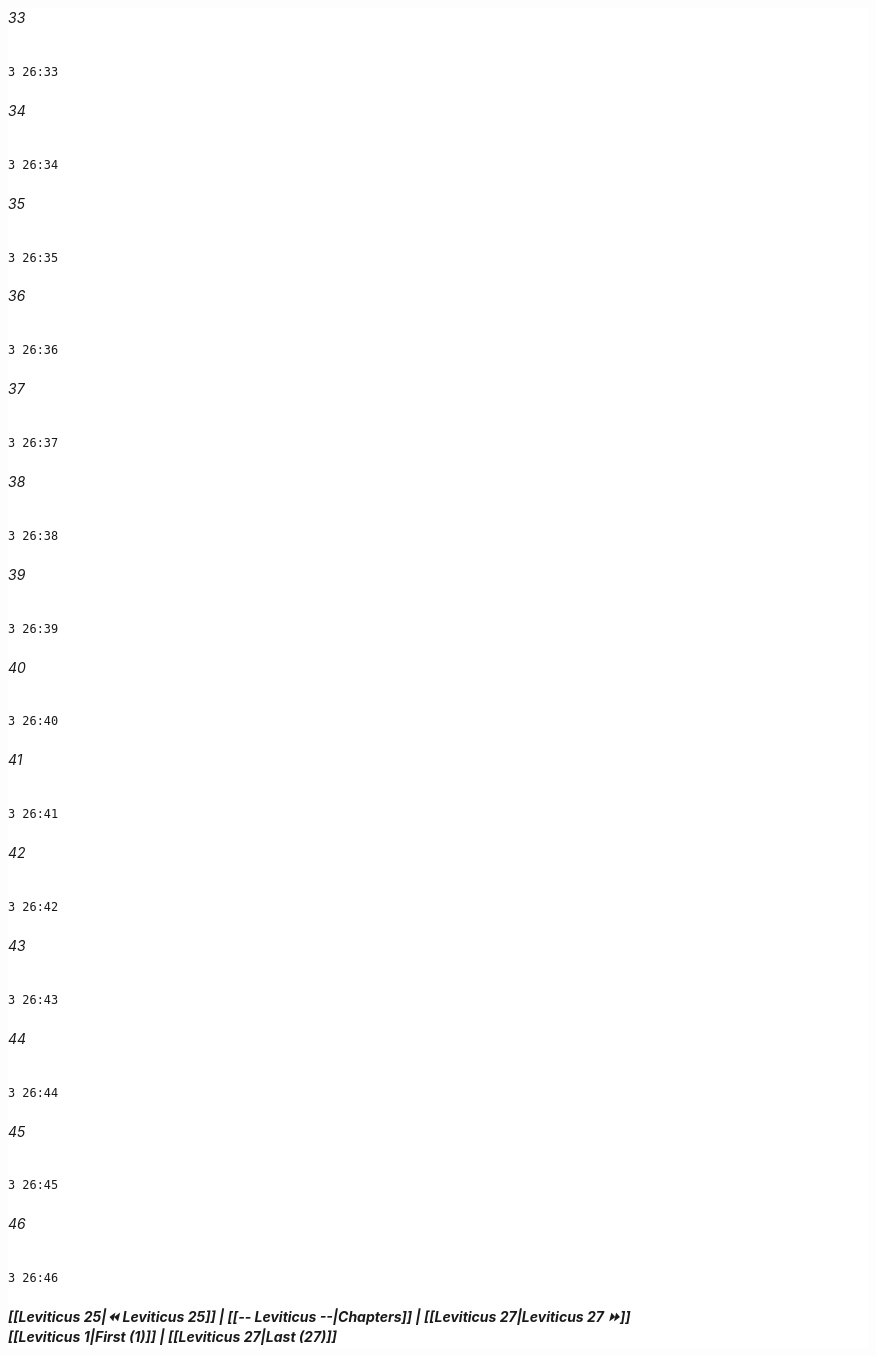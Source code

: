 ###### 33
``` verse
3 26:33
```
###### 34
``` verse
3 26:34
```
###### 35
``` verse
3 26:35
```
###### 36
``` verse
3 26:36
```
###### 37
``` verse
3 26:37
```
###### 38
``` verse
3 26:38
```
###### 39
``` verse
3 26:39
```
###### 40
``` verse
3 26:40
```
###### 41
``` verse
3 26:41
```
###### 42
``` verse
3 26:42
```
###### 43
``` verse
3 26:43
```
###### 44
``` verse
3 26:44
```
###### 45
``` verse
3 26:45
```
###### 46
``` verse
3 26:46
```

##### **[[Leviticus 25|⏪ Leviticus 25]] | [[-- Leviticus --|Chapters]] | [[Leviticus 27|Leviticus 27 ⏩]]**<br>**[[Leviticus 1|First (1)]] | [[Leviticus 27|Last (27)]]**
